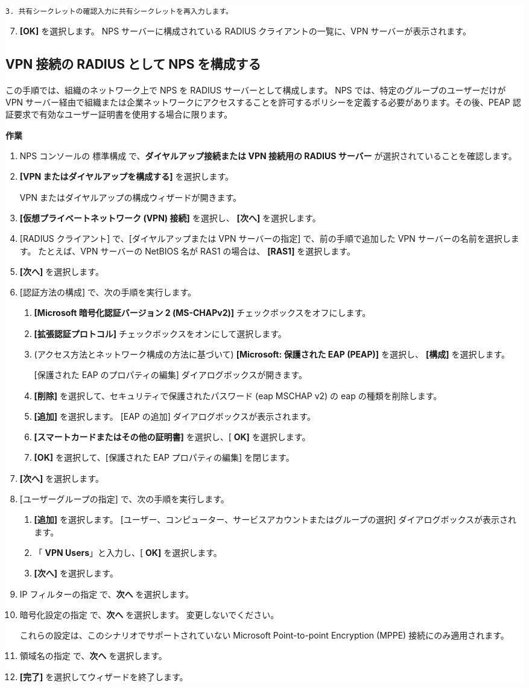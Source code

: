     3. 共有シークレットの確認入力に共有シークレットを再入力します。

7. **[OK]** を選択します。 NPS サーバーに構成されている RADIUS クライアントの一覧に、VPN サーバーが表示されます。

## <a name="configure-nps-as-a-radius-for-vpn-connections"></a>VPN 接続の RADIUS として NPS を構成する

この手順では、組織のネットワーク上で NPS を RADIUS サーバーとして構成します。 NPS では、特定のグループのユーザーだけが VPN サーバー経由で組織または企業ネットワークにアクセスすることを許可するポリシーを定義する必要があります。その後、PEAP 認証要求で有効なユーザー証明書を使用する場合に限ります。

**作業**

1. NPS コンソールの 標準構成 で、**ダイヤルアップ接続または VPN 接続用の RADIUS サーバー** が選択されていることを確認します。

2. **[VPN またはダイヤルアップを構成する]** を選択します。
        
    VPN またはダイヤルアップの構成ウィザードが開きます。

3. **[仮想プライベートネットワーク (VPN) 接続]** を選択し、 **[次へ]** を選択します。

4. [RADIUS クライアント] で、[ダイヤルアップまたは VPN サーバーの指定] で、前の手順で追加した VPN サーバーの名前を選択します。 たとえば、VPN サーバーの NetBIOS 名が RAS1 の場合は、 **[RAS1]** を選択します。

5. **[次へ]** を選択します。

6. [認証方法の構成] で、次の手順を実行します。

    1. **[Microsoft 暗号化認証バージョン 2 (MS-CHAPv2)]** チェックボックスをオフにします。

    2. **[拡張認証プロトコル]** チェックボックスをオンにして選択します。

    3. (アクセス方法とネットワーク構成の方法に基づいて) **[Microsoft: 保護された EAP (PEAP)]** を選択し、 **[構成]** を選択します。
      
        [保護された EAP のプロパティの編集] ダイアログボックスが開きます。

    4. **[削除]** を選択して、セキュリティで保護されたパスワード (eap MSCHAP v2) の eap の種類を削除します。

    5. **[追加]** を選択します。 [EAP の追加] ダイアログボックスが表示されます。

    6. **[スマートカードまたはその他の証明書]** を選択し、[ **OK]** を選択します。

    7. **[OK]** を選択して、[保護された EAP プロパティの編集] を閉じます。

7. **[次へ]** を選択します。

8. [ユーザーグループの指定] で、次の手順を実行します。

    1. **[追加]** を選択します。 [ユーザー、コンピューター、サービスアカウントまたはグループの選択] ダイアログボックスが表示されます。

    2. 「 **VPN Users**」と入力し、[ **OK]** を選択します。

    3. **[次へ]** を選択します。

9. IP フィルターの指定 で、**次へ** を選択します。

10. 暗号化設定の指定 で、**次へ** を選択します。 変更しないでください。

    これらの設定は、このシナリオでサポートされていない Microsoft Point-to-point Encryption (MPPE) 接続にのみ適用されます。

11. 領域名の指定 で、**次へ** を選択します。

12. **[完了]** を選択してウィザードを終了します。
